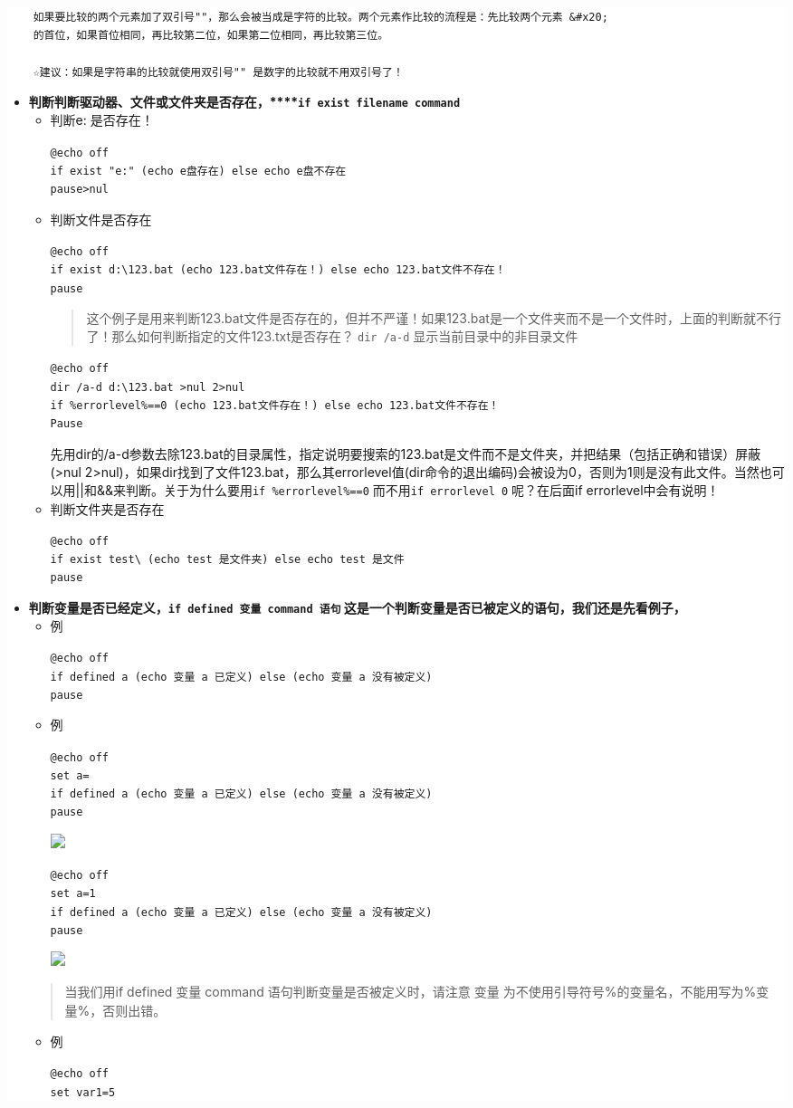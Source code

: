         如果要比较的两个元素加了双引号""，那么会被当成是字符的比较。两个元素作比较的流程是：先比较两个元素 &#x20;
        的首位，如果首位相同，再比较第二位，如果第二位相同，再比较第三位。

        ☆建议：如果是字符串的比较就使用双引号"" 是数字的比较就不用双引号了！
-   **判断判断驱动器、文件或文件夹是否存在，****`if exist filename command`**
    -   判断e: 是否存在！
        ```纯文本
        @echo off
        if exist "e:" (echo e盘存在) else echo e盘不存在
        pause>nul

        ```
    -   判断文件是否存在
        ```纯文本
        @echo off
        if exist d:\123.bat (echo 123.bat文件存在！) else echo 123.bat文件不存在！
        pause
        ```
        > 这个例子是用来判断123.bat文件是否存在的，但并不严谨！如果123.bat是一个文件夹而不是一个文件时，上面的判断就不行了！那么如何判断指定的文件123.txt是否存在？
        `dir /a-d` 显示当前目录中的非目录文件
        ```纯文本
        @echo off
        dir /a-d d:\123.bat >nul 2>nul
        if %errorlevel%==0 (echo 123.bat文件存在！) else echo 123.bat文件不存在！
        Pause
        ```
        先用dir的/a-d参数去除123.bat的目录属性，指定说明要搜索的123.bat是文件而不是文件夹，并把结果（包括正确和错误）屏蔽(>nul 2>nul)，如果dir找到了文件123.bat，那么其errorlevel值(dir命令的退出编码)会被设为0，否则为1则是没有此文件。当然也可以用||和&&来判断。关于为什么要用`if %errorlevel%==0` 而不用`if errorlevel 0` 呢？在后面if errorlevel中会有说明！
    -   判断文件夹是否存在
        ```纯文本
        @echo off
        if exist test\ (echo test 是文件夹) else echo test 是文件
        pause
        ```
-   **判断变量是否已经定义，****`if defined 变量 command 语句`**** &#x20;
    这是一个判断变量是否已被定义的语句，我们还是先看例子，**
    -   例
        ```纯文本
        @echo off
        if defined a (echo 变量 a 已定义) else (echo 变量 a 没有被定义)
        pause
        ```
    -   例
        ```纯文本
        @echo off
        set a=
        if defined a (echo 变量 a 已定义) else (echo 变量 a 没有被定义)
        pause
        ```
        ![](../image/image_OPX9r7ApNn.png)
        ```纯文本
        @echo off
        set a=1
        if defined a (echo 变量 a 已定义) else (echo 变量 a 没有被定义)
        pause
        ```
        ![](../image/image_INpjSWbAqr.png)
    > 当我们用if defined 变量 command 语句判断变量是否被定义时，请注意 变量 为不使用引导符号%的变量名，不能用写为%变量%，否则出错。
    -   例
        ```纯文本
        @echo off
        set var1=5